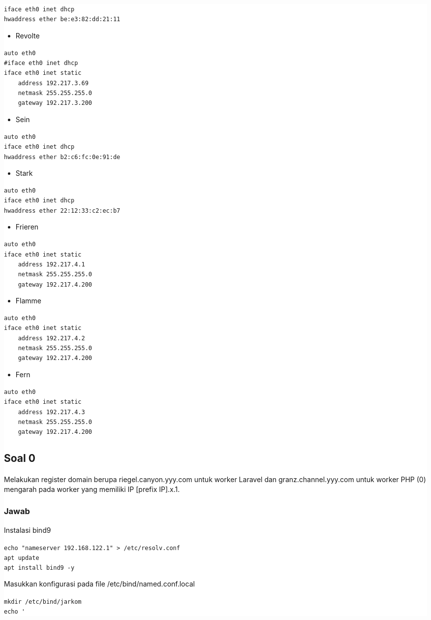 ```
iface eth0 inet dhcp
hwaddress ether be:e3:82:dd:21:11
```
* Revolte
```
auto eth0
#iface eth0 inet dhcp
iface eth0 inet static
	address 192.217.3.69
	netmask 255.255.255.0
	gateway 192.217.3.200

```
* Sein
```
auto eth0
iface eth0 inet dhcp
hwaddress ether b2:c6:fc:0e:91:de
```
* Stark
```
auto eth0
iface eth0 inet dhcp
hwaddress ether 22:12:33:c2:ec:b7
```
* Frieren
```
auto eth0
iface eth0 inet static
	address 192.217.4.1
	netmask 255.255.255.0
	gateway 192.217.4.200
```
* Flamme
```
auto eth0
iface eth0 inet static
	address 192.217.4.2
	netmask 255.255.255.0
	gateway 192.217.4.200
```
* Fern
```
auto eth0
iface eth0 inet static
	address 192.217.4.3
	netmask 255.255.255.0
	gateway 192.217.4.200
```


## Soal 0
Melakukan register domain berupa riegel.canyon.yyy.com untuk worker Laravel dan granz.channel.yyy.com untuk worker PHP (0) mengarah pada worker yang memiliki IP [prefix IP].x.1.
### Jawab
Instalasi bind9
```
echo "nameserver 192.168.122.1" > /etc/resolv.conf
apt update
apt install bind9 -y
```
Masukkan konfigurasi pada file /etc/bind/named.conf.local
```
mkdir /etc/bind/jarkom
echo '
```